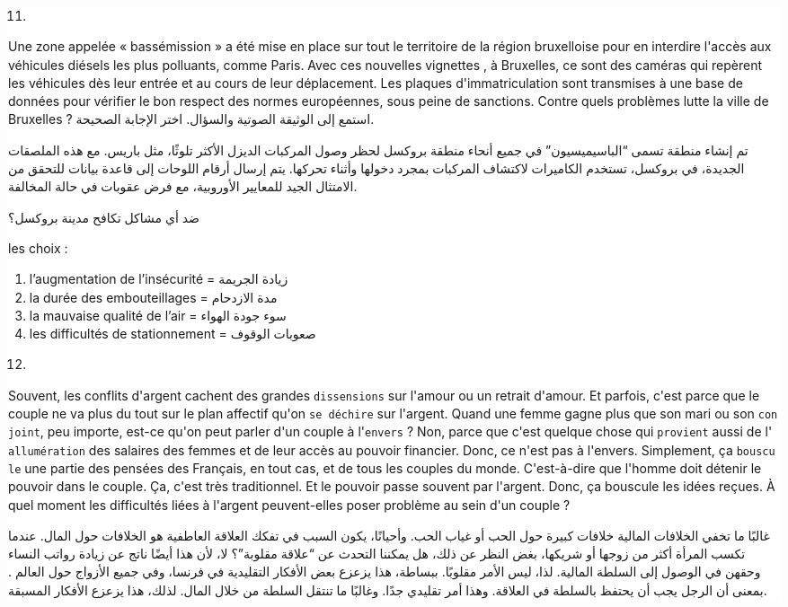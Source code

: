 11)

Une zone appelée « bassémission » a été mise en
place sur tout le territoire de la région bruxelloise pour 
en interdire l'accès aux véhicules diésels les plus
polluants, comme Paris. Avec ces nouvelles vignettes
, à Bruxelles, ce sont des caméras qui repèrent les véhicules dès
leur entrée et au cours de leur déplacement.
Les plaques d'immatriculation sont transmises à une base de données pour
vérifier le bon respect des normes européennes,
sous peine de sanctions. Contre quels problèmes lutte la ville de
Bruxelles ?
استمع إلى الوثيقة الصوتية والسؤال. اختر الإجابة الصحيحة.

تم إنشاء منطقة تسمى “الباسيميسيون” في جميع أنحاء منطقة بروكسل لحظر 
وصول المركبات الديزل الأكثر تلوثًا، مثل باريس. مع هذه
الملصقات الجديدة، في بروكسل، تستخدم الكاميرات لاكتشاف المركبات بمجرد دخولها 
وأثناء تحركها. يتم إرسال أرقام اللوحات إلى
قاعدة بيانات للتحقق من الامتثال
الجيد للمعايير الأوروبية، مع فرض عقوبات في حالة المخالفة.

ضد أي مشاكل تكافح مدينة بروكسل؟

les choix :
1. l’augmentation de l’insécurité =  زيادة الجريمة
2. la durée des embouteillages =  مدة الازدحام
3. la mauvaise qualité de l’air = سوء جودة الهواء
4. les difficultés de stationnement =  صعوبات الوقوف

12)

Souvent, les conflits d'argent cachent des
grandes `dissensions` sur l'amour ou un retrait d'amour. 
Et parfois, c'est parce que le couple ne va plus du tout sur le
plan affectif qu'on `se déchire` sur l'argent. 
Quand une femme gagne plus que son mari ou son `conjoint`, peu importe,
est-ce qu'on peut parler d'un couple à l'`envers` ? 
Non, parce que c'est quelque chose qui `provient` aussi de l'
`allumération` des salaires des femmes et de leur accès 
au pouvoir financier. Donc, ce n'est pas à l'envers. Simplement,
ça `bouscule` une partie des pensées des Français, en tout cas,
et de tous les couples du monde. C'est-à-dire que l'homme
doit détenir le pouvoir dans le couple. Ça, c'est très traditionnel. 
Et le pouvoir passe souvent par l'argent. Donc, ça
bouscule les idées reçues. À quel moment les difficultés liées 
à l'argent peuvent-elles poser problème au sein d'un
couple ?

غالبًا ما تخفي الخلافات المالية خلافات كبيرة حول الحب
أو غياب الحب. وأحيانًا، يكون السبب في تفكك العلاقة العاطفية هو
الخلافات حول المال. عندما تكسب المرأة أكثر من زوجها أو شريكها،
بغض النظر عن ذلك، هل يمكننا التحدث عن “علاقة مقلوبة”؟ لا،
لأن هذا أيضًا ناتج عن زيادة رواتب النساء وحقهن في الوصول
إلى السلطة المالية. لذا، ليس الأمر مقلوبًا. ببساطة، هذا يزعزع
بعض الأفكار التقليدية في فرنسا، وفي جميع الأزواج حول العالم
. بمعنى أن الرجل يجب أن يحتفظ بالسلطة في العلاقة. وهذا أمر
تقليدي جدًا. وغالبًا
ما تنتقل السلطة من خلال المال. لذلك، هذا يزعزع الأفكار المسبقة.
